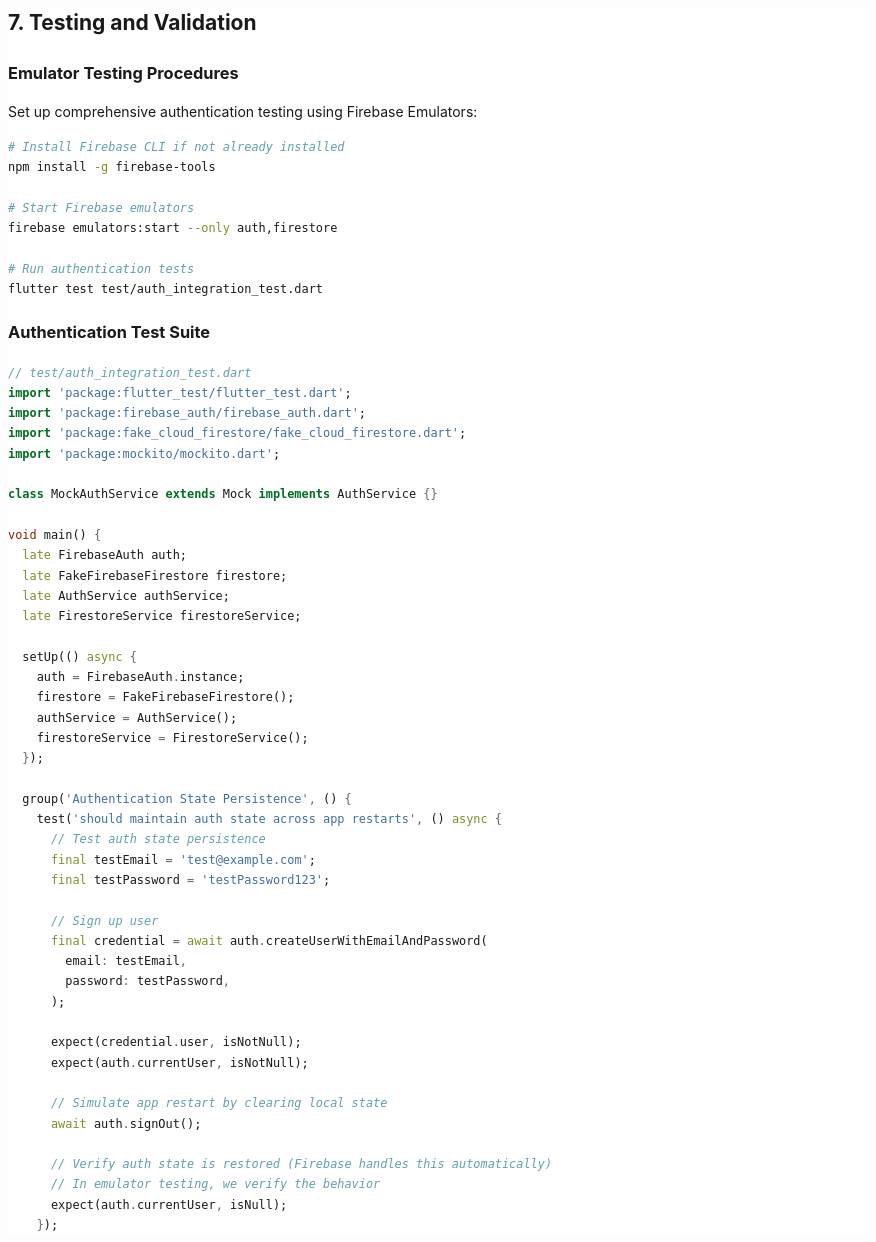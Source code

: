 ## 7. Testing and Validation

### Emulator Testing Procedures

Set up comprehensive authentication testing using Firebase Emulators:

```bash
# Install Firebase CLI if not already installed
npm install -g firebase-tools

# Start Firebase emulators
firebase emulators:start --only auth,firestore

# Run authentication tests
flutter test test/auth_integration_test.dart
```

### Authentication Test Suite

```dart
// test/auth_integration_test.dart
import 'package:flutter_test/flutter_test.dart';
import 'package:firebase_auth/firebase_auth.dart';
import 'package:fake_cloud_firestore/fake_cloud_firestore.dart';
import 'package:mockito/mockito.dart';

class MockAuthService extends Mock implements AuthService {}

void main() {
  late FirebaseAuth auth;
  late FakeFirebaseFirestore firestore;
  late AuthService authService;
  late FirestoreService firestoreService;

  setUp(() async {
    auth = FirebaseAuth.instance;
    firestore = FakeFirebaseFirestore();
    authService = AuthService();
    firestoreService = FirestoreService();
  });

  group('Authentication State Persistence', () {
    test('should maintain auth state across app restarts', () async {
      // Test auth state persistence
      final testEmail = 'test@example.com';
      final testPassword = 'testPassword123';

      // Sign up user
      final credential = await auth.createUserWithEmailAndPassword(
        email: testEmail,
        password: testPassword,
      );

      expect(credential.user, isNotNull);
      expect(auth.currentUser, isNotNull);

      // Simulate app restart by clearing local state
      await auth.signOut();

      // Verify auth state is restored (Firebase handles this automatically)
      // In emulator testing, we verify the behavior
      expect(auth.currentUser, isNull);
    });

```